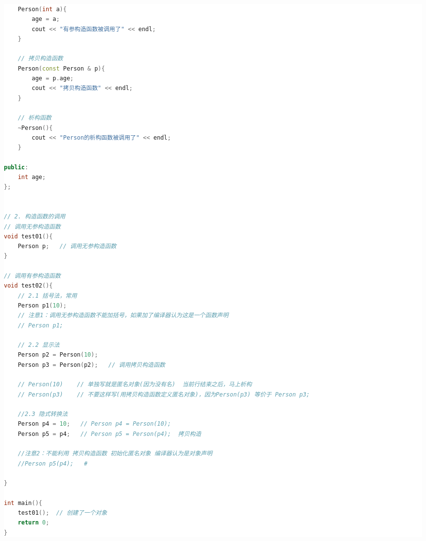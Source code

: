 ```C++
    Person(int a){
        age = a;
        cout << "有参构造函数被调用了" << endl;
    }

    // 拷贝构造函数
    Person(const Person & p){
        age = p.age;
        cout << "拷贝构造函数" << endl;
    }

    // 析构函数
    ~Person(){
        cout << "Person的析构函数被调用了" << endl;
    }

public:
    int age;
};


// 2. 构造函数的调用
// 调用无参构造函数
void test01(){
    Person p;   // 调用无参构造函数
}

// 调用有参构造函数
void test02(){
    // 2.1 括号法，常用
    Person p1(10);
    // 注意1：调用无参构造函数不能加括号，如果加了编译器认为这是一个函数声明
    // Person p1;

    // 2.2 显示法
    Person p2 = Person(10);
    Person p3 = Person(p2);   // 调用拷贝构造函数

    // Person(10)    // 单独写就是匿名对象(因为没有名)  当前行结束之后，马上析构
    // Person(p3)    // 不要这样写(用拷贝构造函数定义匿名对象)，因为Person(p3) 等价于 Person p3;

    //2.3 隐式转换法
    Person p4 = 10;   // Person p4 = Person(10);  
    Person p5 = p4;   // Person p5 = Person(p4);  拷贝构造

    //注意2：不能利用 拷贝构造函数 初始化匿名对象 编译器认为是对象声明
    //Person p5(p4);   #

}

int main(){
    test01();  // 创建了一个对象
    return 0;
}
```
